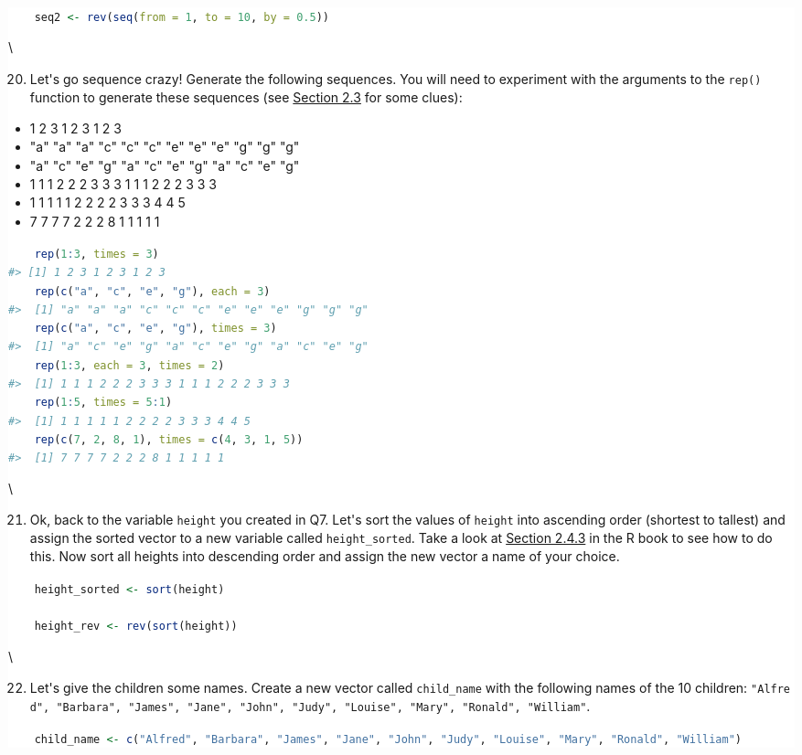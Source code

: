 ```r
    seq2 <- rev(seq(from = 1, to = 10, by = 0.5))
```

\  

20.	Let's go sequence crazy! Generate the following sequences. You will need to experiment with the arguments to the `rep()` function to generate these sequences (see [Section 2.3](https://intro2r.com/using-functions-in-r.html#using-functions-in-r) for some clues):

- 1 2 3 1 2 3 1 2 3
- "a" "a" "a" "c" "c" "c" "e" "e" "e" "g" "g" "g"
- "a" "c" "e" "g" "a" "c" "e" "g" "a" "c" "e" "g"
- 1 1 1 2 2 2 3 3 3 1 1 1 2 2 2 3 3 3
- 1 1 1 1 1 2 2 2 2 3 3 3 4 4 5
- 7 7 7 7 2 2 2 8 1 1 1 1 1


```r
    rep(1:3, times = 3)
#> [1] 1 2 3 1 2 3 1 2 3
    rep(c("a", "c", "e", "g"), each = 3)
#>  [1] "a" "a" "a" "c" "c" "c" "e" "e" "e" "g" "g" "g"
    rep(c("a", "c", "e", "g"), times = 3)
#>  [1] "a" "c" "e" "g" "a" "c" "e" "g" "a" "c" "e" "g"
    rep(1:3, each = 3, times = 2)
#>  [1] 1 1 1 2 2 2 3 3 3 1 1 1 2 2 2 3 3 3
    rep(1:5, times = 5:1)
#>  [1] 1 1 1 1 1 2 2 2 2 3 3 3 4 4 5
    rep(c(7, 2, 8, 1), times = c(4, 3, 1, 5))
#>  [1] 7 7 7 7 2 2 2 8 1 1 1 1 1
```
    
\  

21.	Ok, back to the variable `height` you created in Q7. Let's sort the values of `height` into ascending order (shortest to tallest) and assign the sorted vector to a new variable called `height_sorted`. Take a look at [Section 2.4.3](https://intro2r.com/vectors.html#vec_ord) in the R book to see how to do this. Now sort all heights into descending order and assign the new vector a name of your choice.


```r
    height_sorted <- sort(height)
    
    height_rev <- rev(sort(height))
```

\  

22. Let's give the children some names. Create a new vector called `child_name` with the following names of the 10 children: `"Alfred", "Barbara", "James", "Jane", "John", "Judy", "Louise", "Mary", "Ronald", "William"`.


```r
    child_name <- c("Alfred", "Barbara", "James", "Jane", "John", "Judy", "Louise", "Mary", "Ronald", "William")
```
    